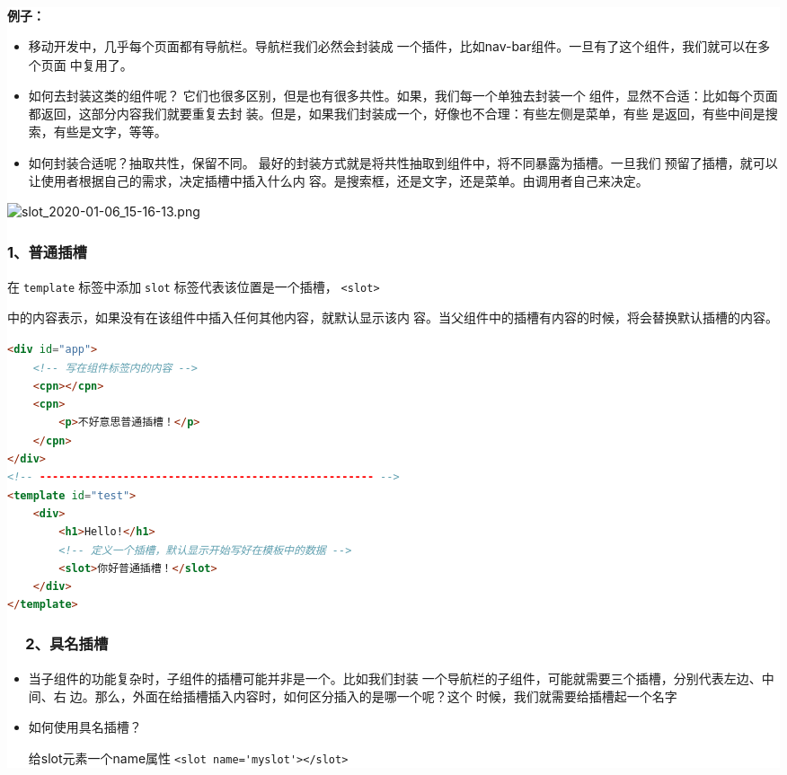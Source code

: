 **例子：**

* 移动开发中，几乎每个页面都有导航栏。导航栏我们必然会封装成
  一个插件，比如nav-bar组件。一旦有了这个组件，我们就可以在多个页面
  中复用了。

* 如何去封装这类的组件呢？
  它们也很多区别，但是也有很多共性。如果，我们每一个单独去封装一个
  组件，显然不合适：比如每个页面都返回，这部分内容我们就要重复去封
  装。但是，如果我们封装成一个，好像也不合理：有些左侧是菜单，有些
  是返回，有些中间是搜索，有些是文字，等等。

* 如何封装合适呢？抽取共性，保留不同。
  最好的封装方式就是将共性抽取到组件中，将不同暴露为插槽。一旦我们
  预留了插槽，就可以让使用者根据自己的需求，决定插槽中插入什么内
  容。是搜索框，还是文字，还是菜单。由调用者自己来决定。
  

![slot_2020-01-06_15-16-13.png](https://github.com/1134642046/slot_2020-01-06_15-16-13.png)

### 1、普通插槽

  在 `template` 标签中添加 `slot` 标签代表该位置是一个插槽， `<slot>`

  中的内容表示，如果没有在该组件中插入任何其他内容，就默认显示该内
  容。当父组件中的插槽有内容的时候，将会替换默认插槽的内容。

```html
<div id="app">
    <!-- 写在组件标签内的内容 -->
    <cpn></cpn>
    <cpn>
        <p>不好意思普通插槽！</p>
    </cpn>
</div>
<!-- ---------------------------------------------------- -->
<template id="test">
    <div>
        <h1>Hello!</h1>
        <!-- 定义一个插槽，默认显示开始写好在模板中的数据 -->
        <slot>你好普通插槽！</slot>
    </div>
</template>
```

### &emsp; 2、具名插槽

* 当子组件的功能复杂时，子组件的插槽可能并非是一个。比如我们封装
  一个导航栏的子组件，可能就需要三个插槽，分别代表左边、中间、右
  边。那么，外面在给插槽插入内容时，如何区分插入的是哪一个呢？这个
  时候，我们就需要给插槽起一个名字
* 如何使用具名插槽？
  
  给slot元素一个name属性 `<slot name='myslot'></slot>`
